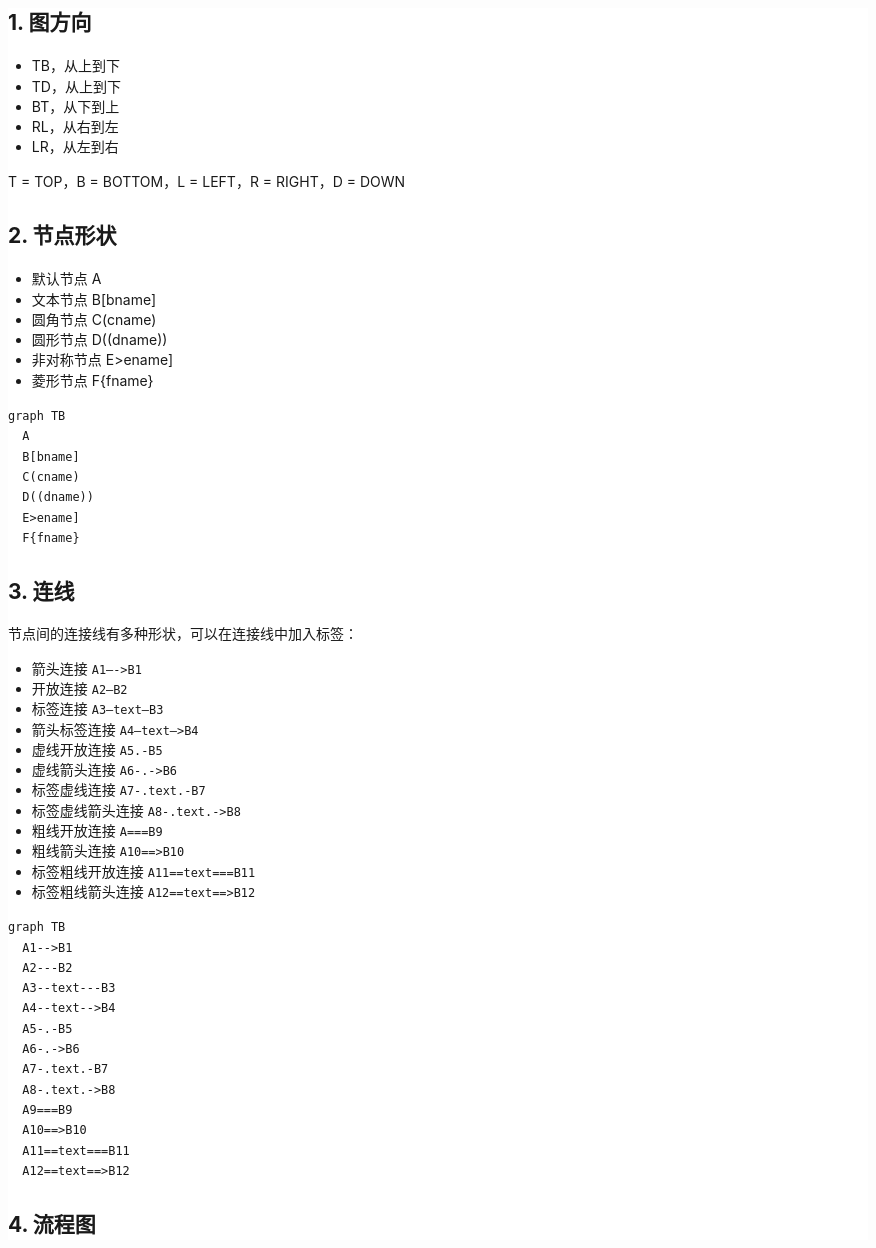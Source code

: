 ## 1. 图方向

- TB，从上到下
- TD，从上到下
- BT，从下到上
- RL，从右到左
- LR，从左到右

T = TOP，B = BOTTOM，L = LEFT，R = RIGHT，D = DOWN

## 2. 节点形状

- 默认节点 A
- 文本节点 B[bname]
- 圆角节点 C(cname)
- 圆形节点 D((dname))
- 非对称节点 E>ename]
- 菱形节点 F{fname}

```mermaid
graph TB
  A
  B[bname]
  C(cname)
  D((dname))
  E>ename]
  F{fname}
```

## 3. 连线

节点间的连接线有多种形状，可以在连接线中加入标签：

+ 箭头连接 `A1–->B1`
+ 开放连接 `A2—B2`
+ 标签连接 `A3–text—B3`
+ 箭头标签连接 `A4–text–>B4`
+ 虚线开放连接 `A5.-B5`
+ 虚线箭头连接 `A6-.->B6`
+ 标签虚线连接 `A7-.text.-B7`
+ 标签虚线箭头连接 `A8-.text.->B8`
+ 粗线开放连接 `A===B9`
+ 粗线箭头连接 `A10==>B10`
+ 标签粗线开放连接 `A11==text===B11`
+ 标签粗线箭头连接 `A12==text==>B12`

```mermaid
graph TB
  A1-->B1
  A2---B2
  A3--text---B3
  A4--text-->B4
  A5-.-B5
  A6-.->B6
  A7-.text.-B7
  A8-.text.->B8
  A9===B9
  A10==>B10
  A11==text===B11
  A12==text==>B12
```
##  4. 流程图
